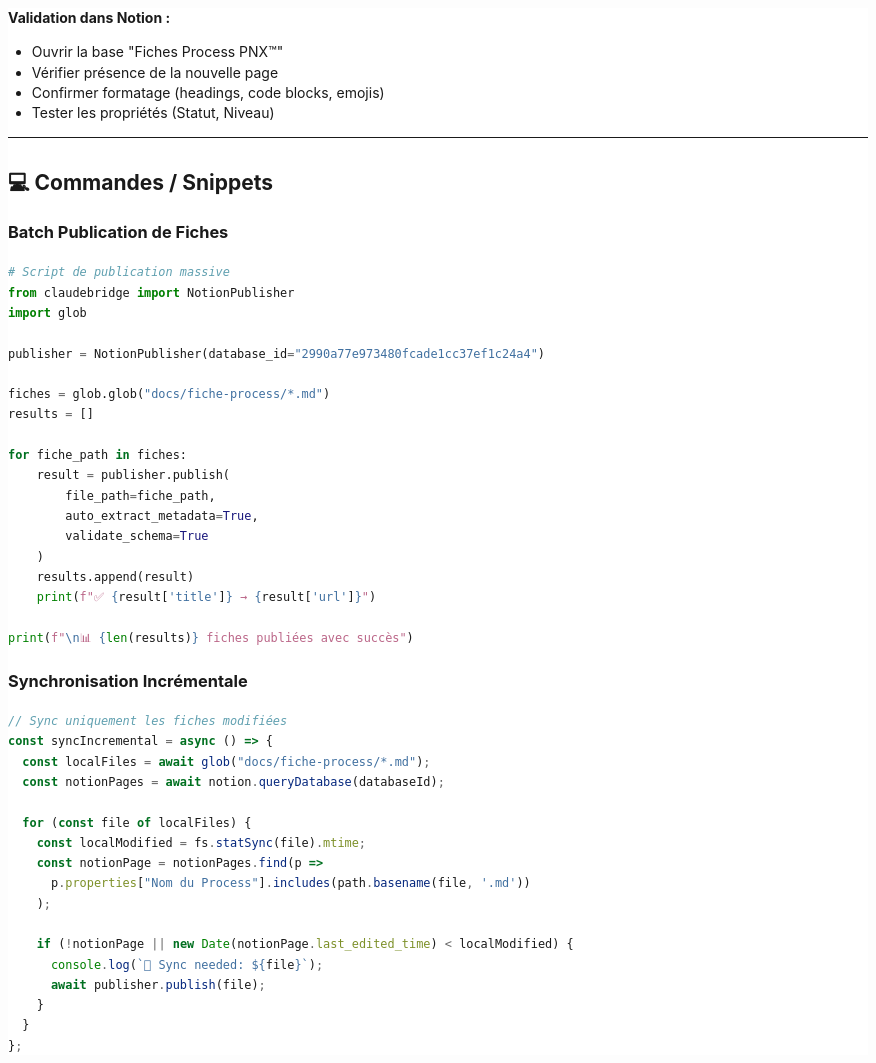 **Validation dans Notion :**
- Ouvrir la base "Fiches Process PNX™"
- Vérifier présence de la nouvelle page
- Confirmer formatage (headings, code blocks, emojis)
- Tester les propriétés (Statut, Niveau)

---

## 💻 Commandes / Snippets

### Batch Publication de Fiches

```python
# Script de publication massive
from claudebridge import NotionPublisher
import glob

publisher = NotionPublisher(database_id="2990a77e973480fcade1cc37ef1c24a4")

fiches = glob.glob("docs/fiche-process/*.md")
results = []

for fiche_path in fiches:
    result = publisher.publish(
        file_path=fiche_path,
        auto_extract_metadata=True,
        validate_schema=True
    )
    results.append(result)
    print(f"✅ {result['title']} → {result['url']}")

print(f"\n📊 {len(results)} fiches publiées avec succès")
```

### Synchronisation Incrémentale

```typescript
// Sync uniquement les fiches modifiées
const syncIncremental = async () => {
  const localFiles = await glob("docs/fiche-process/*.md");
  const notionPages = await notion.queryDatabase(databaseId);

  for (const file of localFiles) {
    const localModified = fs.statSync(file).mtime;
    const notionPage = notionPages.find(p =>
      p.properties["Nom du Process"].includes(path.basename(file, '.md'))
    );

    if (!notionPage || new Date(notionPage.last_edited_time) < localModified) {
      console.log(`🔄 Sync needed: ${file}`);
      await publisher.publish(file);
    }
  }
};
```
